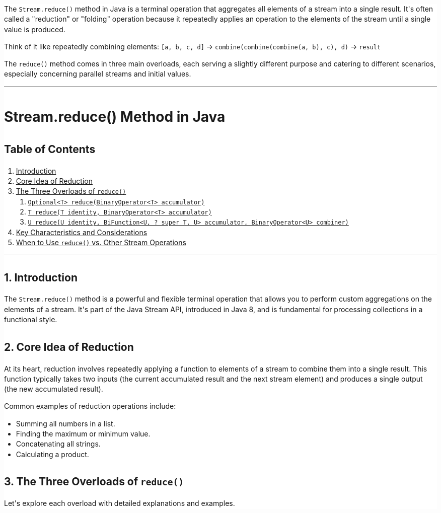 The `Stream.reduce()` method in Java is a terminal operation that aggregates all elements of a stream into a single result. It's often called a "reduction" or "folding" operation because it repeatedly applies an operation to the elements of the stream until a single value is produced.

Think of it like repeatedly combining elements:
`[a, b, c, d]` -> `combine(combine(combine(a, b), c), d)` -> `result`

The `reduce()` method comes in three main overloads, each serving a slightly different purpose and catering to different scenarios, especially concerning parallel streams and initial values.

---

# Stream.reduce() Method in Java

## Table of Contents
1.  [Introduction](#1-introduction)
2.  [Core Idea of Reduction](#2-core-idea-of-reduction)
3.  [The Three Overloads of `reduce()`](#3-the-three-overloads-of-reduce)
    1.  [`Optional<T> reduce(BinaryOperator<T> accumulator)`](#31-optionalt-reducebinaryoperatort-accumulator)
    2.  [`T reduce(T identity, BinaryOperator<T> accumulator)`](#32-t-reducet-identity-binaryoperatort-accumulator)
    3.  [`U reduce(U identity, BiFunction<U, ? super T, U> accumulator, BinaryOperator<U> combiner)`](#33-u-reduceu-identity-bifunctionu--super-t-u-accumulator-binaryoperatoru-combiner)
4.  [Key Characteristics and Considerations](#4-key-characteristics-and-considerations)
5.  [When to Use `reduce()` vs. Other Stream Operations](#5-when-to-use-reduce-vs-other-stream-operations)

---

## 1. Introduction

The `Stream.reduce()` method is a powerful and flexible terminal operation that allows you to perform custom aggregations on the elements of a stream. It's part of the Java Stream API, introduced in Java 8, and is fundamental for processing collections in a functional style.

## 2. Core Idea of Reduction

At its heart, reduction involves repeatedly applying a function to elements of a stream to combine them into a single result. This function typically takes two inputs (the current accumulated result and the next stream element) and produces a single output (the new accumulated result).

Common examples of reduction operations include:
*   Summing all numbers in a list.
*   Finding the maximum or minimum value.
*   Concatenating all strings.
*   Calculating a product.

## 3. The Three Overloads of `reduce()`

Let's explore each overload with detailed explanations and examples.
